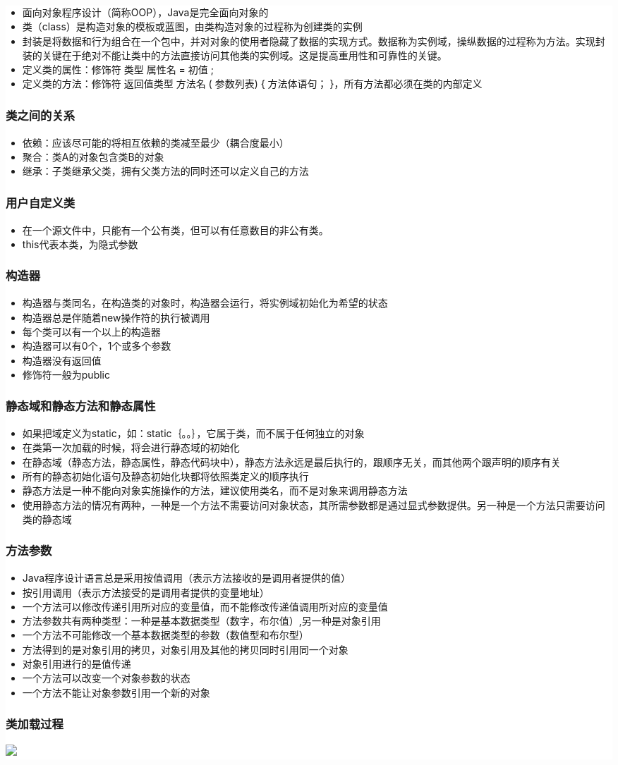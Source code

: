 - 面向对象程序设计（简称OOP），Java是完全面向对象的
- 类（class）是构造对象的模板或蓝图，由类构造对象的过程称为创建类的实例
- 封装是将数据和行为组合在一个包中，并对对象的使用者隐藏了数据的实现方式。数据称为实例域，操纵数据的过程称为方法。实现封装的关键在于绝对不能让类中的方法直接访问其他类的实例域。这是提高重用性和可靠性的关键。
- 定义类的属性：修饰符 类型 属性名 = 初值 ;
- 定义类的方法：修饰符 返回值类型 方法名 ( 参数列表) { 方法体语句； }，所有方法都必须在类的内部定义

### 类之间的关系

- 依赖：应该尽可能的将相互依赖的类减至最少（耦合度最小）
- 聚合：类A的对象包含类B的对象
- 继承：子类继承父类，拥有父类方法的同时还可以定义自己的方法

### 用户自定义类

- 在一个源文件中，只能有一个公有类，但可以有任意数目的非公有类。
- this代表本类，为隐式参数

### 构造器

- 构造器与类同名，在构造类的对象时，构造器会运行，将实例域初始化为希望的状态
- 构造器总是伴随着new操作符的执行被调用
- 每个类可以有一个以上的构造器
- 构造器可以有0个，1个或多个参数
- 构造器没有返回值
- 修饰符一般为public

### 静态域和静态方法和静态属性

- 如果把域定义为static，如：static｛。。｝，它属于类，而不属于任何独立的对象
- 在类第一次加载的时候，将会进行静态域的初始化
- 在静态域（静态方法，静态属性，静态代码块中），静态方法永远是最后执行的，跟顺序无关，而其他两个跟声明的顺序有关
- 所有的静态初始化语句及静态初始化块都将依照类定义的顺序执行
- 静态方法是一种不能向对象实施操作的方法，建议使用类名，而不是对象来调用静态方法
- 使用静态方法的情况有两种，一种是一个方法不需要访问对象状态，其所需参数都是通过显式参数提供。另一种是一个方法只需要访问类的静态域

### 方法参数

- Java程序设计语言总是采用按值调用（表示方法接收的是调用者提供的值）
- 按引用调用（表示方法接受的是调用者提供的变量地址）
- 一个方法可以修改传递引用所对应的变量值，而不能修改传递值调用所对应的变量值
- 方法参数共有两种类型：一种是基本数据类型（数字，布尔值）,另一种是对象引用
- 一个方法不可能修改一个基本数据类型的参数（数值型和布尔型）
- 方法得到的是对象引用的拷贝，对象引用及其他的拷贝同时引用同一个对象
- 对象引用进行的是值传递
- 一个方法可以改变一个对象参数的状态
- 一个方法不能让对象参数引用一个新的对象

### 类加载过程

![](https://baiweijieku-1253737556.cos.ap-beijing.myqcloud.com/images/202302101028816.png)
